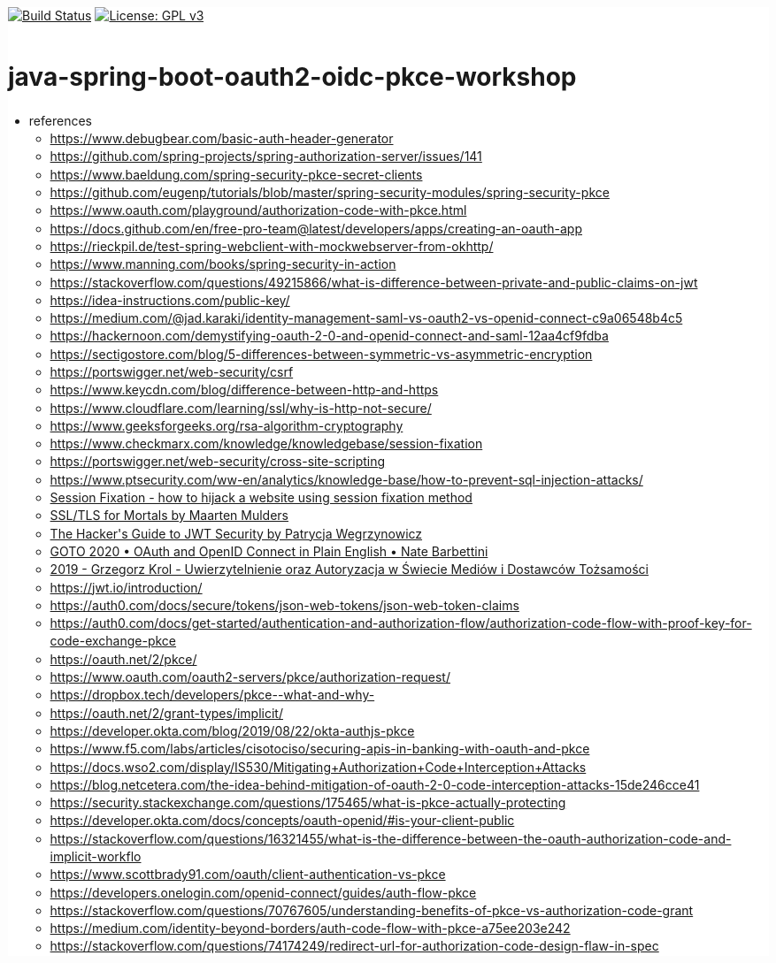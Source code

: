 [![Build Status](https://app.travis-ci.com/mtumilowicz/java-spring-boot-oauth2-oidc-pkce-workshop.svg?branch=main)](https://app.travis-ci.com/mtumilowicz/java-spring-boot-oauth2-oidc-pkce-workshop)
[![License: GPL v3](https://img.shields.io/badge/License-GPLv3-blue.svg)](https://www.gnu.org/licenses/gpl-3.0)

# java-spring-boot-oauth2-oidc-pkce-workshop
* references
    * https://www.debugbear.com/basic-auth-header-generator 
    * https://github.com/spring-projects/spring-authorization-server/issues/141
    * https://www.baeldung.com/spring-security-pkce-secret-clients
    * https://github.com/eugenp/tutorials/blob/master/spring-security-modules/spring-security-pkce
    * https://www.oauth.com/playground/authorization-code-with-pkce.html
    * https://docs.github.com/en/free-pro-team@latest/developers/apps/creating-an-oauth-app
    * https://rieckpil.de/test-spring-webclient-with-mockwebserver-from-okhttp/
    * https://www.manning.com/books/spring-security-in-action
    * https://stackoverflow.com/questions/49215866/what-is-difference-between-private-and-public-claims-on-jwt
    * https://idea-instructions.com/public-key/
    * https://medium.com/@jad.karaki/identity-management-saml-vs-oauth2-vs-openid-connect-c9a06548b4c5
    * https://hackernoon.com/demystifying-oauth-2-0-and-openid-connect-and-saml-12aa4cf9fdba
    * https://sectigostore.com/blog/5-differences-between-symmetric-vs-asymmetric-encryption
    * https://portswigger.net/web-security/csrf
    * https://www.keycdn.com/blog/difference-between-http-and-https
    * https://www.cloudflare.com/learning/ssl/why-is-http-not-secure/
    * https://www.geeksforgeeks.org/rsa-algorithm-cryptography
    * https://www.checkmarx.com/knowledge/knowledgebase/session-fixation
    * https://portswigger.net/web-security/cross-site-scripting
    * https://www.ptsecurity.com/ww-en/analytics/knowledge-base/how-to-prevent-sql-injection-attacks/
    * [Session Fixation - how to hijack a website using session fixation method](https://www.youtube.com/watch?v=eUbtW0Z0W1g)
    * [SSL/TLS for Mortals by Maarten Mulders](https://www.youtube.com/watch?v=yJrJEvvW_HA)
    * [The Hacker's Guide to JWT Security by Patrycja Wegrzynowicz](https://www.youtube.com/watch?v=dq39w4MiZzs)
    * [GOTO 2020 • OAuth and OpenID Connect in Plain English • Nate Barbettini](https://www.youtube.com/watch?v=sSy5-3IkXHE)
    * [2019 - Grzegorz Krol - Uwierzytelnienie oraz Autoryzacja w Świecie Mediów i Dostawców Tożsamości](https://www.youtube.com/watch?v=HJhbAxtqFnk)
    * https://jwt.io/introduction/
    * https://auth0.com/docs/secure/tokens/json-web-tokens/json-web-token-claims
    * https://auth0.com/docs/get-started/authentication-and-authorization-flow/authorization-code-flow-with-proof-key-for-code-exchange-pkce
    * https://oauth.net/2/pkce/
    * https://www.oauth.com/oauth2-servers/pkce/authorization-request/
    * https://dropbox.tech/developers/pkce--what-and-why-
    * https://oauth.net/2/grant-types/implicit/
    * https://developer.okta.com/blog/2019/08/22/okta-authjs-pkce
    * https://www.f5.com/labs/articles/cisotociso/securing-apis-in-banking-with-oauth-and-pkce
    * https://docs.wso2.com/display/IS530/Mitigating+Authorization+Code+Interception+Attacks
    * https://blog.netcetera.com/the-idea-behind-mitigation-of-oauth-2-0-code-interception-attacks-15de246cce41
    * https://security.stackexchange.com/questions/175465/what-is-pkce-actually-protecting
    * https://developer.okta.com/docs/concepts/oauth-openid/#is-your-client-public
    * https://stackoverflow.com/questions/16321455/what-is-the-difference-between-the-oauth-authorization-code-and-implicit-workflo
    * https://www.scottbrady91.com/oauth/client-authentication-vs-pkce
    * https://developers.onelogin.com/openid-connect/guides/auth-flow-pkce
    * https://stackoverflow.com/questions/70767605/understanding-benefits-of-pkce-vs-authorization-code-grant
    * https://medium.com/identity-beyond-borders/auth-code-flow-with-pkce-a75ee203e242
    * https://stackoverflow.com/questions/74174249/redirect-url-for-authorization-code-design-flaw-in-spec